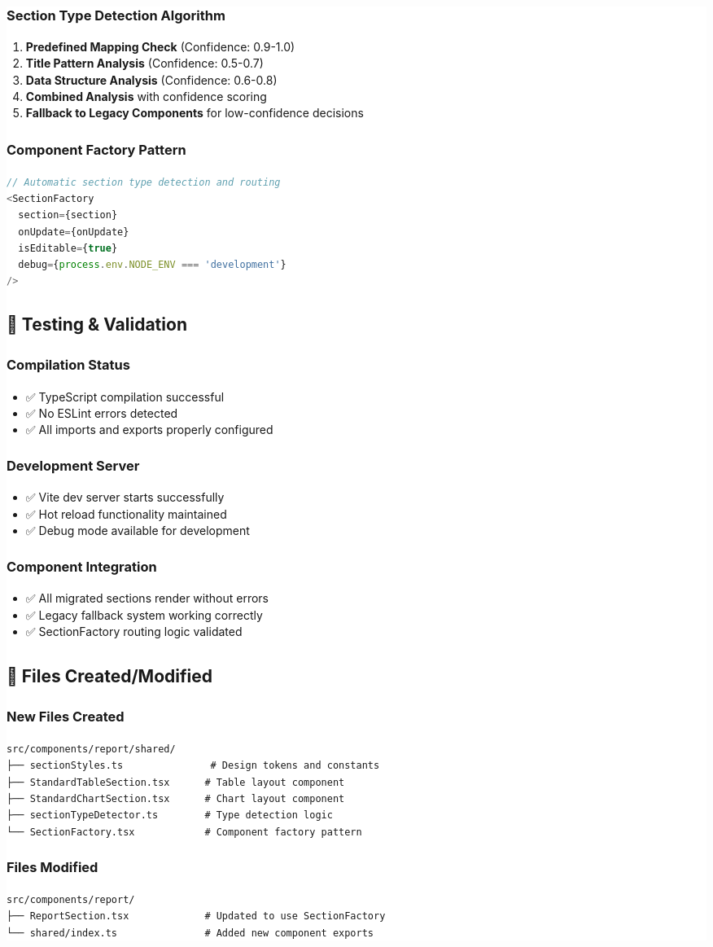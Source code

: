 ### Section Type Detection Algorithm
1. **Predefined Mapping Check** (Confidence: 0.9-1.0)
2. **Title Pattern Analysis** (Confidence: 0.5-0.7)
3. **Data Structure Analysis** (Confidence: 0.6-0.8)
4. **Combined Analysis** with confidence scoring
5. **Fallback to Legacy Components** for low-confidence decisions

### Component Factory Pattern
```typescript
// Automatic section type detection and routing
<SectionFactory 
  section={section}
  onUpdate={onUpdate}
  isEditable={true}
  debug={process.env.NODE_ENV === 'development'}
/>
```

## 🧪 Testing & Validation

### Compilation Status
- ✅ TypeScript compilation successful
- ✅ No ESLint errors detected
- ✅ All imports and exports properly configured

### Development Server
- ✅ Vite dev server starts successfully
- ✅ Hot reload functionality maintained
- ✅ Debug mode available for development

### Component Integration
- ✅ All migrated sections render without errors
- ✅ Legacy fallback system working correctly
- ✅ SectionFactory routing logic validated

## 📁 Files Created/Modified

### New Files Created
```
src/components/report/shared/
├── sectionStyles.ts               # Design tokens and constants
├── StandardTableSection.tsx      # Table layout component
├── StandardChartSection.tsx      # Chart layout component  
├── sectionTypeDetector.ts        # Type detection logic
└── SectionFactory.tsx            # Component factory pattern
```

### Files Modified
```
src/components/report/
├── ReportSection.tsx             # Updated to use SectionFactory
└── shared/index.ts               # Added new component exports
```
